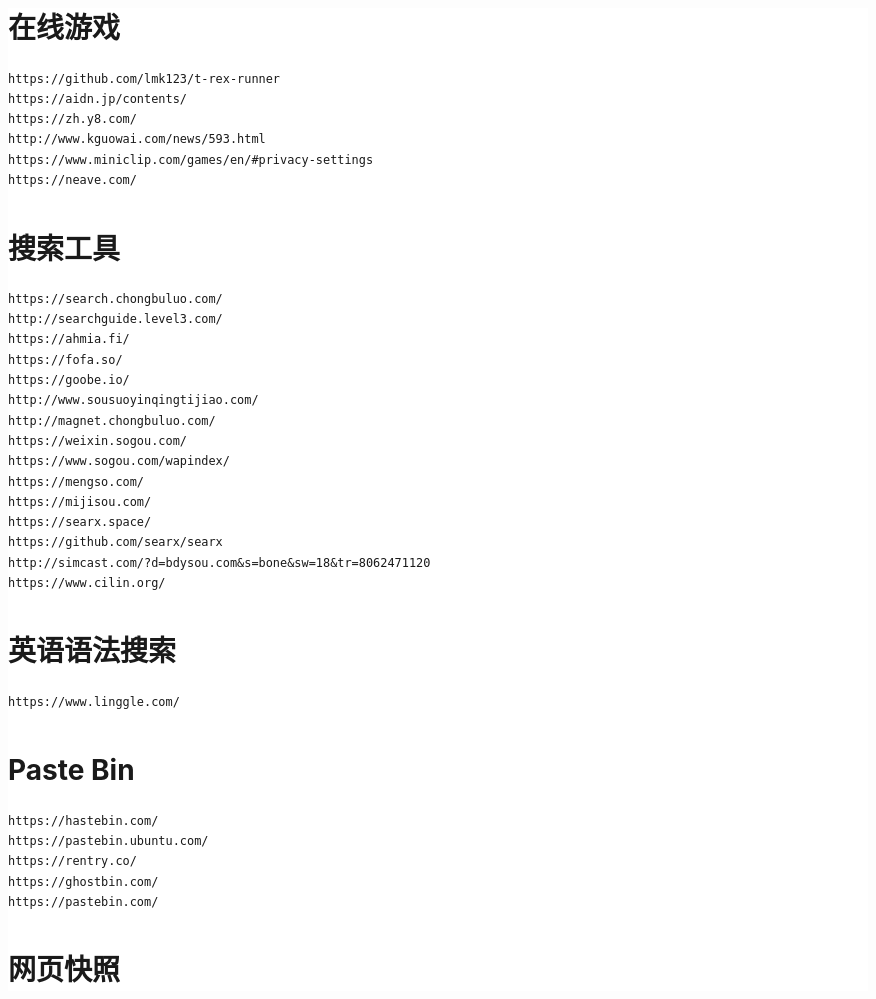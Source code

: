 # 在线游戏

```
https://github.com/lmk123/t-rex-runner
https://aidn.jp/contents/
https://zh.y8.com/
http://www.kguowai.com/news/593.html
https://www.miniclip.com/games/en/#privacy-settings
https://neave.com/
```

# 搜索工具

```
https://search.chongbuluo.com/
http://searchguide.level3.com/
https://ahmia.fi/
https://fofa.so/
https://goobe.io/
http://www.sousuoyinqingtijiao.com/
http://magnet.chongbuluo.com/
https://weixin.sogou.com/
https://www.sogou.com/wapindex/
https://mengso.com/
https://mijisou.com/
https://searx.space/
https://github.com/searx/searx
http://simcast.com/?d=bdysou.com&s=bone&sw=18&tr=8062471120
https://www.cilin.org/
```

# 英语语法搜索

```
https://www.linggle.com/
```

# Paste Bin

```
https://hastebin.com/
https://pastebin.ubuntu.com/
https://rentry.co/
https://ghostbin.com/
https://pastebin.com/
```

# 网页快照
